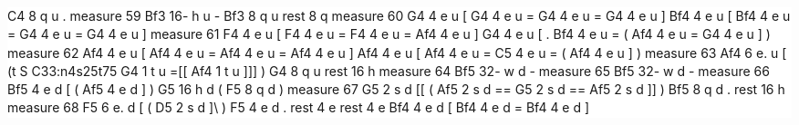 C4     8        q     u        .
measure 59
Bf3   16-       h     u        -
Bf3    8        q     u
rest   8        q
measure 60
G4     4        e     u  [
G4     4        e     u  =
G4     4        e     u  =
G4     4        e     u  ]
Bf4    4        e     u  [
Bf4    4        e     u  =
G4     4        e     u  =
G4     4        e     u  ]
measure 61
F4     4        e     u  [
F4     4        e     u  =
F4     4        e     u  =
Af4    4        e     u  ]
G4     4        e     u  [     .
Bf4    4        e     u  =     (
Af4    4        e     u  =
G4     4        e     u  ]     )
measure 62
Af4    4        e     u  [
Af4    4        e     u  =
Af4    4        e     u  =
Af4    4        e     u  ]
Af4    4        e     u  [
Af4    4        e     u  =
C5     4        e     u  =     (
Af4    4        e     u  ]     )
measure 63
Af4    6        e.    u  [     (t
S C33:n4s25t75
G4     1        t     u  =[[
Af4    1        t     u  ]]]   )
G4     8        q     u
rest  16        h
measure 64
Bf5   32-       w     d        -
measure 65
Bf5   32-       w     d        -
measure 66
Bf5    4        e     d  [     (
Af5    4        e     d  ]     )
G5    16        h     d        (
F5     8        q     d        )
measure 67
G5     2        s     d  [[    (
Af5    2        s     d  ==
G5     2        s     d  ==
Af5    2        s     d  ]]    )
Bf5    8        q     d        .
rest  16        h
measure 68
F5     6        e.    d  [     (
D5     2        s     d  ]\    )
F5     4        e     d        .
rest   4        e
rest   4        e
Bf4    4        e     d  [
Bf4    4        e     d  =
Bf4    4        e     d  ]